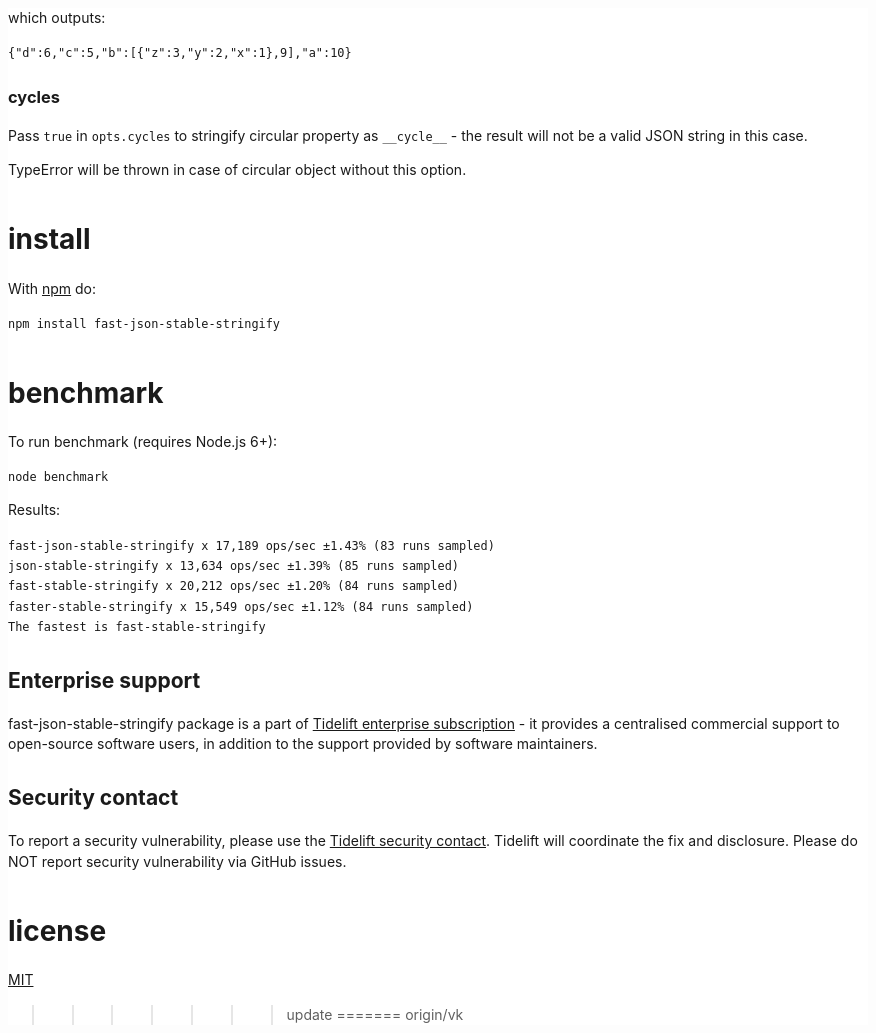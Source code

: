which outputs:

```
{"d":6,"c":5,"b":[{"z":3,"y":2,"x":1},9],"a":10}
```

### cycles

Pass `true` in `opts.cycles` to stringify circular property as `__cycle__` - the result will not be a valid JSON string in this case.

TypeError will be thrown in case of circular object without this option.


# install

With [npm](https://npmjs.org) do:

```
npm install fast-json-stable-stringify
```


# benchmark

To run benchmark (requires Node.js 6+):
```
node benchmark
```

Results:
```
fast-json-stable-stringify x 17,189 ops/sec ±1.43% (83 runs sampled)
json-stable-stringify x 13,634 ops/sec ±1.39% (85 runs sampled)
fast-stable-stringify x 20,212 ops/sec ±1.20% (84 runs sampled)
faster-stable-stringify x 15,549 ops/sec ±1.12% (84 runs sampled)
The fastest is fast-stable-stringify
```


## Enterprise support

fast-json-stable-stringify package is a part of [Tidelift enterprise subscription](https://tidelift.com/subscription/pkg/npm-fast-json-stable-stringify?utm_source=npm-fast-json-stable-stringify&utm_medium=referral&utm_campaign=enterprise&utm_term=repo) - it provides a centralised commercial support to open-source software users, in addition to the support provided by software maintainers.


## Security contact

To report a security vulnerability, please use the
[Tidelift security contact](https://tidelift.com/security).
Tidelift will coordinate the fix and disclosure. Please do NOT report security vulnerability via GitHub issues.


# license

[MIT](https://github.com/epoberezkin/fast-json-stable-stringify/blob/master/LICENSE)
>>>>>>> update
=======
>>>>>>> origin/vk
